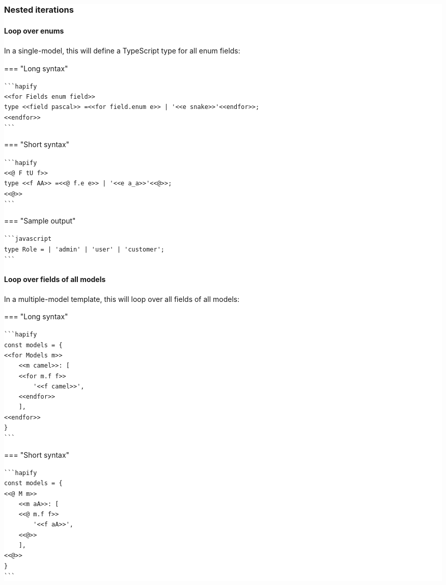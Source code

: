 ### Nested iterations

#### Loop over enums

In a single-model, this will define a TypeScript type for all enum fields:

=== "Long syntax"

    ```hapify
    <<for Fields enum field>>
    type <<field pascal>> =<<for field.enum e>> | '<<e snake>>'<<endfor>>;
    <<endfor>>
    ```

=== "Short syntax"

    ```hapify
    <<@ F tU f>>
    type <<f AA>> =<<@ f.e e>> | '<<e a_a>>'<<@>>;
    <<@>>
    ```

=== "Sample output"

    ```javascript
    type Role = | 'admin' | 'user' | 'customer';
    ```

#### Loop over fields of all models

In a multiple-model template, this will loop over all fields of all models:

=== "Long syntax"

    ```hapify
    const models = {
    <<for Models m>>
        <<m camel>>: [
        <<for m.f f>>
            '<<f camel>>',
        <<endfor>>
        ],
    <<endfor>>
    }
    ```

=== "Short syntax"

    ```hapify
    const models = {
    <<@ M m>>
        <<m aA>>: [
        <<@ m.f f>>
            '<<f aA>>',
        <<@>>
        ],
    <<@>>
    }
    ```
